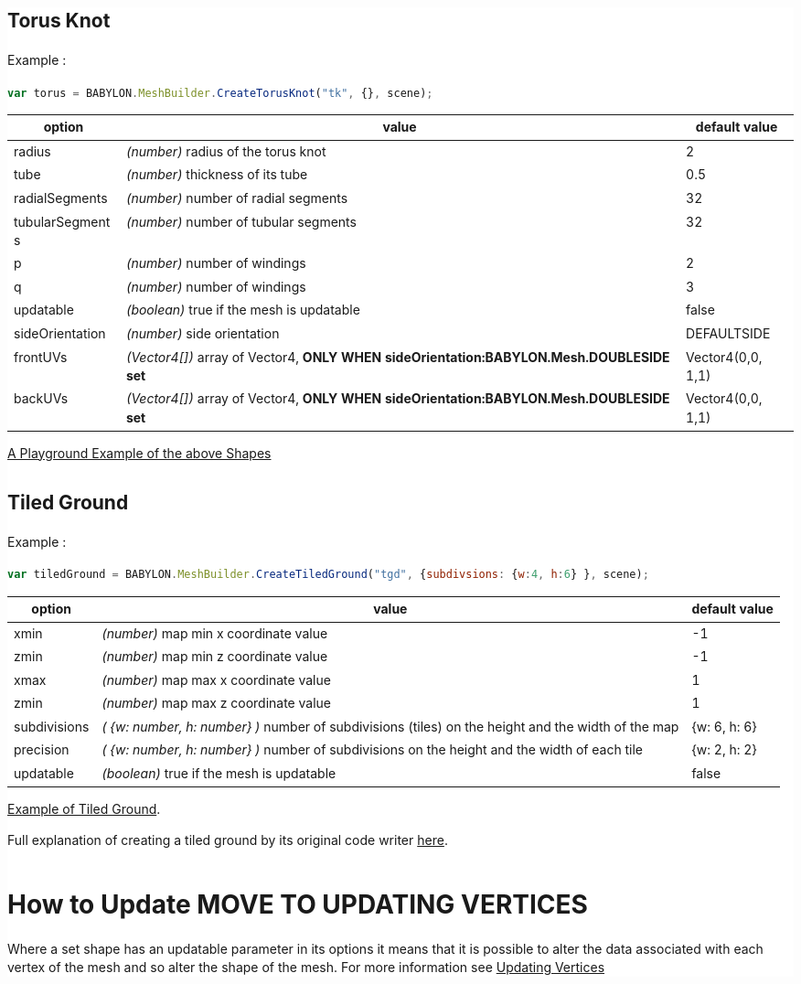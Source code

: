 ## Torus Knot
Example :
```javascript
var torus = BABYLON.MeshBuilder.CreateTorusKnot("tk", {}, scene);
```


option|value|default value
--------|-----|-------------
radius|_(number)_ radius of the torus knot|2
tube|_(number)_ thickness of its tube|0.5
radialSegments|_(number)_ number of radial segments|32
tubularSegments|_(number)_ number of tubular segments|32
p|_(number)_ number of windings|2
q|_(number)_ number of windings|3
updatable|_(boolean)_ true if the mesh is updatable|false
sideOrientation|_(number)_ side orientation|DEFAULTSIDE
frontUVs|_(Vector4[])_  array of Vector4, **ONLY WHEN sideOrientation:BABYLON.Mesh.DOUBLESIDE set** | Vector4(0,0, 1,1) 
backUVs|_(Vector4[])_  array of Vector4, **ONLY WHEN sideOrientation:BABYLON.Mesh.DOUBLESIDE set** | Vector4(0,0, 1,1) 

[A Playground Example of the above Shapes](http://www.babylonjs-playground.com/#165IV6#6)

## Tiled Ground
Example :
```javascript
var tiledGround = BABYLON.MeshBuilder.CreateTiledGround("tgd", {subdivsions: {w:4, h:6} }, scene);
```


option|value|default value
--------|-----|-------------
xmin|_(number)_ map min x coordinate value|-1
zmin|_(number)_ map min z coordinate value|-1
xmax|_(number)_ map max x coordinate value|1
zmin|_(number)_ map max z coordinate value|1
subdivisions|_( {w: number, h: number} )_ number of subdivisions (tiles) on the height and the width of the map|{w: 6, h: 6}
precision|_( {w: number, h: number} )_ number of subdivisions on the height and the width of each tile|{w: 2, h: 2}
updatable|_(boolean)_ true if the mesh is updatable|false

[Example of Tiled Ground](http://www.babylonjs-playground.com/#1XBLWB#147).

Full explanation of creating a tiled ground by its original code writer [here](http://makina-corpus.com/blog/metier/2014/how-to-use-multimaterials-with-a-tiled-ground-in-babylonjs). 

# How to Update MOVE TO UPDATING VERTICES

Where a set shape has an updatable parameter in its options it means that it is possible to alter the data associated with each vertex of the mesh and so alter the shape of the mesh. For more information see [Updating Vertices](/how_to/Updating_Vertices.html)
